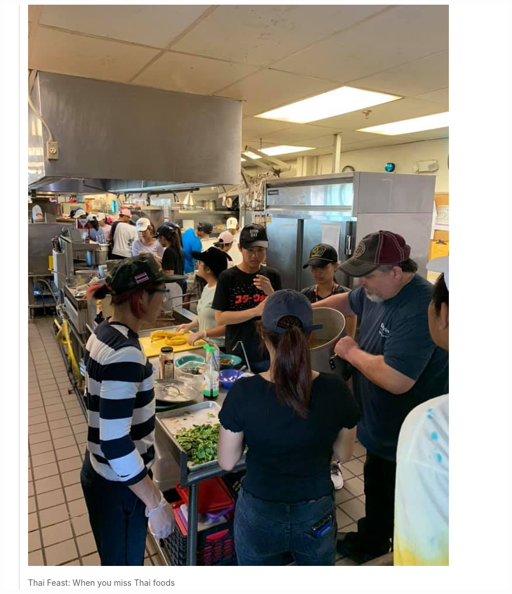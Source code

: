 > ![](/post-extensions/ts62-summer-program-1/thaifeast.jpg)
>
> Thai Feast: When you miss Thai foods